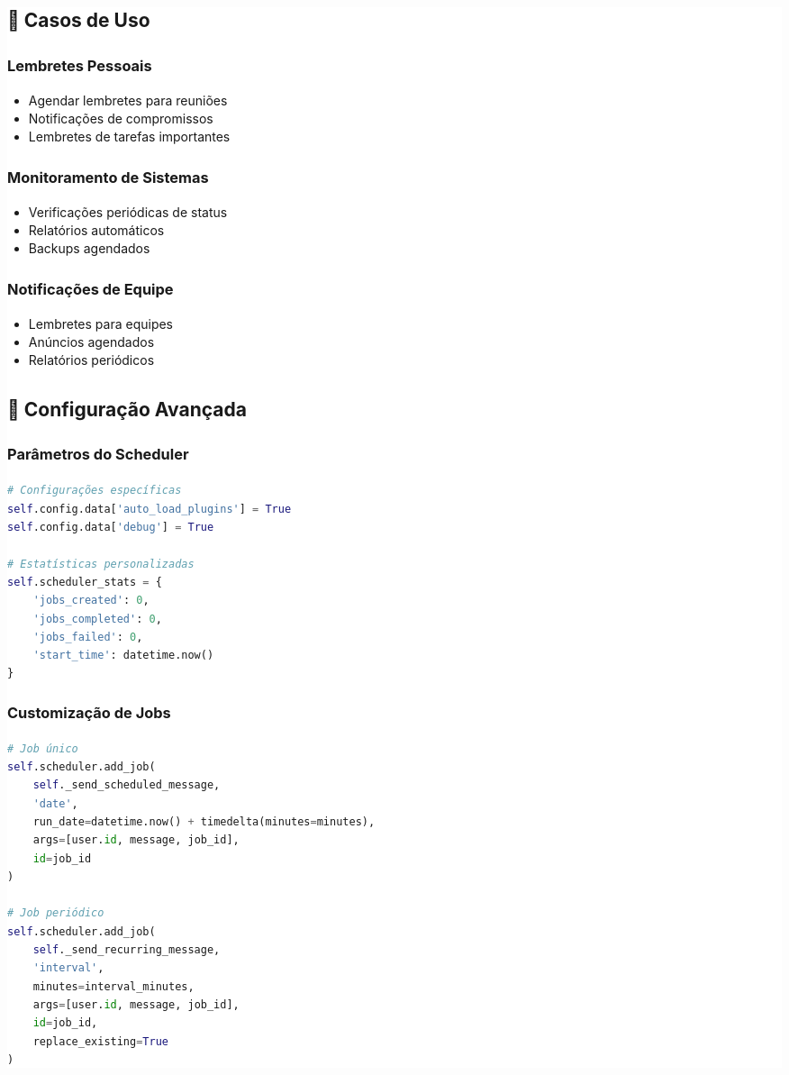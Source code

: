 ## 🚀 Casos de Uso

### Lembretes Pessoais
- Agendar lembretes para reuniões
- Notificações de compromissos
- Lembretes de tarefas importantes

### Monitoramento de Sistemas
- Verificações periódicas de status
- Relatórios automáticos
- Backups agendados

### Notificações de Equipe
- Lembretes para equipes
- Anúncios agendados
- Relatórios periódicos

## 🔧 Configuração Avançada

### Parâmetros do Scheduler
```python
# Configurações específicas
self.config.data['auto_load_plugins'] = True
self.config.data['debug'] = True

# Estatísticas personalizadas
self.scheduler_stats = {
    'jobs_created': 0,
    'jobs_completed': 0,
    'jobs_failed': 0,
    'start_time': datetime.now()
}
```

### Customização de Jobs
```python
# Job único
self.scheduler.add_job(
    self._send_scheduled_message,
    'date',
    run_date=datetime.now() + timedelta(minutes=minutes),
    args=[user.id, message, job_id],
    id=job_id
)

# Job periódico
self.scheduler.add_job(
    self._send_recurring_message,
    'interval',
    minutes=interval_minutes,
    args=[user.id, message, job_id],
    id=job_id,
    replace_existing=True
)
```
